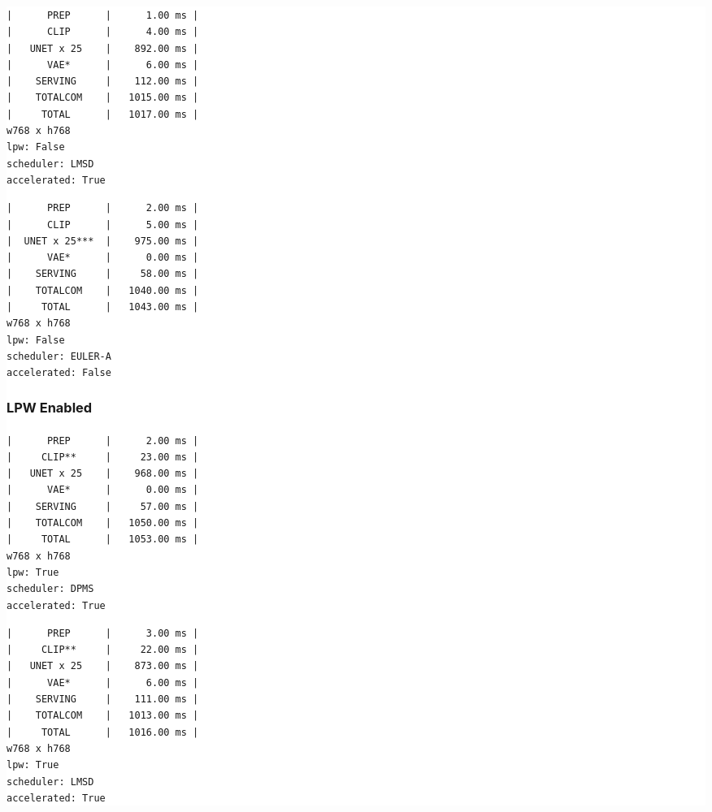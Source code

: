 ```
|      PREP      |      1.00 ms |
|      CLIP      |      4.00 ms |
|   UNET x 25    |    892.00 ms |
|      VAE*      |      6.00 ms |
|    SERVING     |    112.00 ms |
|    TOTALCOM    |   1015.00 ms |
|     TOTAL      |   1017.00 ms |
w768 x h768
lpw: False
scheduler: LMSD
accelerated: True
```

```
|      PREP      |      2.00 ms |
|      CLIP      |      5.00 ms |
|  UNET x 25***  |    975.00 ms |
|      VAE*      |      0.00 ms |
|    SERVING     |     58.00 ms |
|    TOTALCOM    |   1040.00 ms |
|     TOTAL      |   1043.00 ms |
w768 x h768
lpw: False
scheduler: EULER-A
accelerated: False
```

### LPW Enabled

```
|      PREP      |      2.00 ms |
|     CLIP**     |     23.00 ms |
|   UNET x 25    |    968.00 ms |
|      VAE*      |      0.00 ms |
|    SERVING     |     57.00 ms |
|    TOTALCOM    |   1050.00 ms |
|     TOTAL      |   1053.00 ms |
w768 x h768
lpw: True
scheduler: DPMS
accelerated: True
```

```
|      PREP      |      3.00 ms |
|     CLIP**     |     22.00 ms |
|   UNET x 25    |    873.00 ms |
|      VAE*      |      6.00 ms |
|    SERVING     |    111.00 ms |
|    TOTALCOM    |   1013.00 ms |
|     TOTAL      |   1016.00 ms |
w768 x h768
lpw: True
scheduler: LMSD
accelerated: True
```
